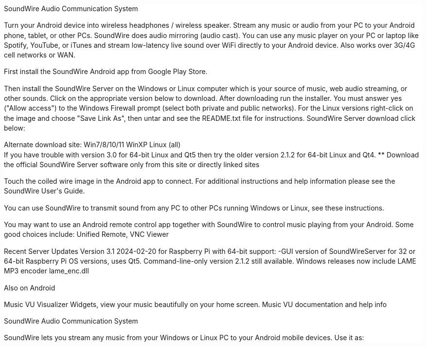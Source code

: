 
SoundWire Audio Communication System


Turn your Android device into wireless headphones / wireless speaker. Stream any music or audio from your PC to your Android phone, tablet, or other PCs. 
SoundWire does audio mirroring (audio cast). You can use any music player on your PC or laptop like Spotify, YouTube, or iTunes and stream low-latency live
sound over WiFi directly to your Android device. Also works over 3G/4G cell networks or WAN.


First install the SoundWire Android app from Google Play Store.


Then install the SoundWire Server on the Windows or Linux computer which is your source of music, web audio streaming, or other sounds. Click on
the appropriate version below to download. After downloading run the installer. You must answer yes ("Allow access") to the Windows Firewall prompt 
(select both private and public networks). For the Linux versions right-click on the image and choose "Save Link As", then untar and see the README.txt 
file for instructions. SoundWire Server download click below:


Alternate download site:   Win7/8/10/11    WinXP    Linux (all)   
If you have trouble with version 3.0 for 64-bit Linux and Qt5 then try the older version 2.1.2 for 64-bit Linux and Qt4.
** Download the official SoundWire Server software only from this site or directly linked sites


Touch the coiled wire image in the Android app to connect. For additional instructions and help information please see the SoundWire User's Guide.


You can use SoundWire to transmit sound from any PC to other PCs running Windows or Linux, see these instructions.


You may want to use an Android remote control app together with SoundWire to control music playing from your Android. Some good choices include: Unified Remote, VNC Viewer


Recent Server Updates
Version 3.1 2024-02-20 for Raspberry Pi with 64-bit support:
-GUI version of SoundWireServer for 32 or 64-bit Raspberry Pi OS versions, uses Qt5. Command-line-only version 2.1.2 still available.
Windows releases now include LAME MP3 encoder lame_enc.dll


Also on Android


Music VU Visualizer Widgets, view your music beautifully on your home screen.
Music VU documentation and help info



SoundWire Audio Communication System


 

SoundWire lets you stream any music from your Windows or Linux PC to your Android mobile devices. Use it as:
